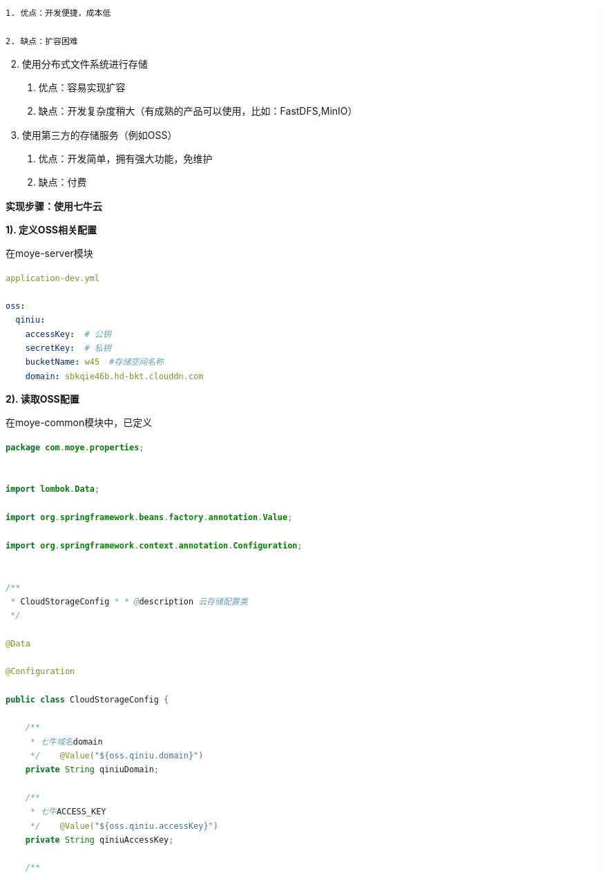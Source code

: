     1. 优点：开发便捷，成本低
        
    2. 缺点：扩容困难
        
2. 使用分布式文件系统进行存储
    
    1. 优点：容易实现扩容
        
    2. 缺点：开发复杂度稍大（有成熟的产品可以使用，比如：FastDFS,MinIO）
        
3. 使用第三方的存储服务（例如OSS）
    
    1. 优点：开发简单，拥有强大功能，免维护
        
    2. 缺点：付费
        

**实现步骤：使用七牛云**

**1). 定义OSS相关配置**

在moye-server模块

```yaml
application-dev.yml

oss:  
  qiniu:  
    accessKey:  # 公钥  
    secretKey:  # 私钥  
    bucketName: w45  #存储空间名称  
    domain: sbkqie46b.hd-bkt.clouddn.com
```


**2). 读取OSS配置**

在moye-common模块中，已定义

```java
package com.moye.properties;  
  
  
import lombok.Data;  
  
import org.springframework.beans.factory.annotation.Value;  
  
import org.springframework.context.annotation.Configuration;  
  
  
/**  
 * CloudStorageConfig * * @description 云存储配置类  
 */  
  
@Data  
  
@Configuration  
  
public class CloudStorageConfig {  
  
    /**  
     * 七牛域名domain  
     */    @Value("${oss.qiniu.domain}")  
    private String qiniuDomain;  
  
    /**  
     * 七牛ACCESS_KEY  
     */    @Value("${oss.qiniu.accessKey}")  
    private String qiniuAccessKey;  
  
    /**  
```